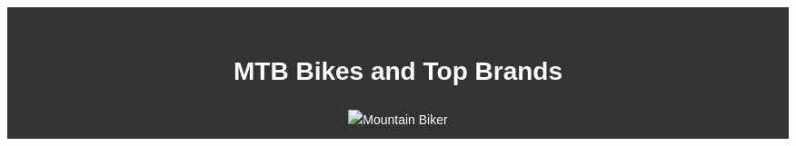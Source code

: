 <!DOCTYPE html>
<html lang="en">
<head>
    <meta charset="UTF-8">
    <meta name="viewport" content="width=device-width, initial-scale=1.0">
    <title>MTB Bikes and Brands</title>
    <style>
        body {
            font-family: Arial, sans-serif;
            line-height: 1.6;
            background-color: #f4f4f4;
            margin: 0;
            padding: 0;
        }
        header {
            background: #333;
            color: #fff;
            padding: 10px 0;
            text-align: center;
        }
        nav ul {
            list-style: none;
            padding: 0;
        }
        nav ul li {
            display: inline;
            margin: 0 15px;
        }
        nav ul li a {
            color: #fff;
            text-decoration: none;
        }
        .container {
            max-width: 1100px;
            margin: auto;
            overflow: hidden;
            padding: 20px;
            background: #fff;
        }
        footer {
            text-align: center;
            padding: 10px 0;
            background: #333;
            color: #fff;
            margin-top: 20px;
        }
        .brand {
            margin-bottom: 20px;
        }
        .brand h2 {
            color: #333;
        }
        .header-image {
            width: 100%;
            max-height: 400px;
            object-fit: cover;
        }
    </style>
</head>
<body>
    <header>
        <h1>MTB Bikes and Top Brands</h1>
        <img src="A_dynamic_action_shot_of_a_mountain_biker_riding_d.png" alt="Mountain Biker" class="header-image">